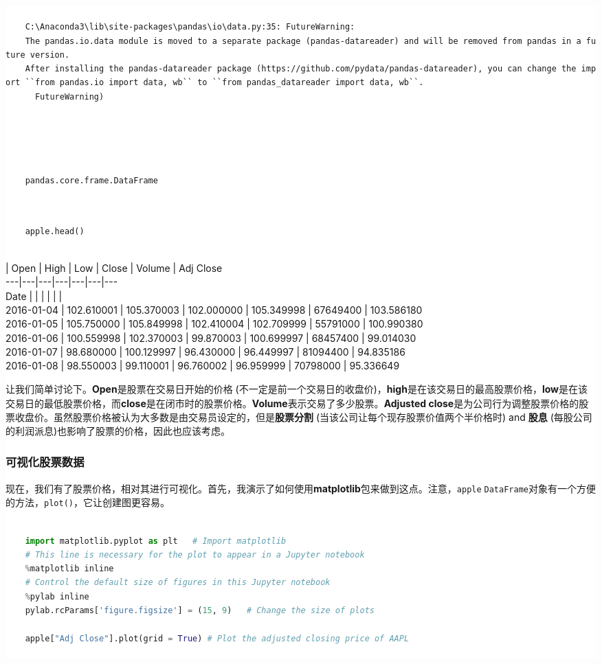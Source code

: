 ```

    C:\Anaconda3\lib\site-packages\pandas\io\data.py:35: FutureWarning: 
    The pandas.io.data module is moved to a separate package (pandas-datareader) and will be removed from pandas in a future version.
    After installing the pandas-datareader package (https://github.com/pydata/pandas-datareader), you can change the import ``from pandas.io import data, wb`` to ``from pandas_datareader import data, wb``.
      FutureWarning)
    
    
    
    
    
    pandas.core.frame.DataFrame
    
```

```python

    apple.head()
    
```

| Open | High | Low | Close | Volume | Adj Close  
---|---|---|---|---|---|---  
Date |  |  |  |  |  |  
2016-01-04 | 102.610001 | 105.370003 | 102.000000 | 105.349998 | 67649400 |
103.586180  
2016-01-05 | 105.750000 | 105.849998 | 102.410004 | 102.709999 | 55791000 |
100.990380  
2016-01-06 | 100.559998 | 102.370003 | 99.870003 | 100.699997 | 68457400 |
99.014030  
2016-01-07 | 98.680000 | 100.129997 | 96.430000 | 96.449997 | 81094400 |
94.835186  
2016-01-08 | 98.550003 | 99.110001 | 96.760002 | 96.959999 | 70798000 |
95.336649  
  
让我们简单讨论下。**Open**是股票在交易日开始的价格 (不一定是前一个交易日的收盘价)，**high**是在该交易日的最高股票价格，**low**是在该交易日的最低股票价格，而**close**是在闭市时的股票价格。**Volume**表示交易了多少股票。**Adjusted close**是为公司行为调整股票价格的股票收盘价。虽然股票价格被认为大多数是由交易员设定的，但是**股票分割** (当该公司让每个现存股票价值两个半价格时) and **股息** (每股公司的利润派息)也影响了股票的价格，因此也应该考虑。

### 可视化股票数据

现在，我们有了股票价格，相对其进行可视化。首先，我演示了如何使用**matplotlib**包来做到这点。注意，`apple` `DataFrame`对象有一个方便的方法，`plot()`，它让创建图更容易。

```python

    import matplotlib.pyplot as plt   # Import matplotlib
    # This line is necessary for the plot to appear in a Jupyter notebook
    %matplotlib inline
    # Control the default size of figures in this Jupyter notebook
    %pylab inline
    pylab.rcParams['figure.figsize'] = (15, 9)   # Change the size of plots
    
    apple["Adj Close"].plot(grid = True) # Plot the adjusted closing price of AAPL
    
```
